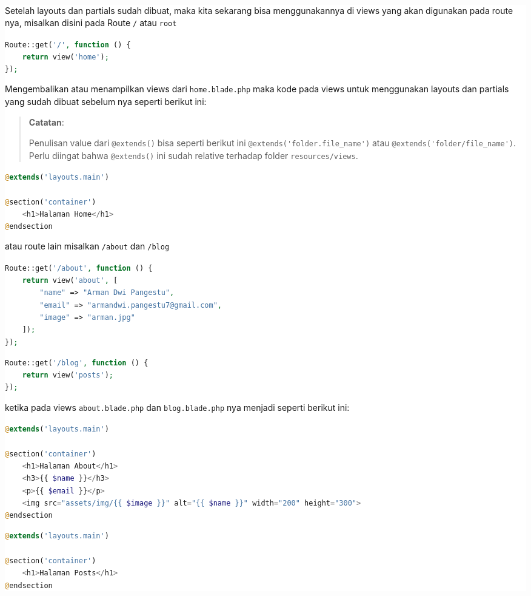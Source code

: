 Setelah layouts dan partials sudah dibuat, maka kita sekarang bisa menggunakannya di views yang akan digunakan pada route nya, misalkan disini pada Route `/` atau `root`

```php
Route::get('/', function () {
    return view('home');
});
```

Mengembalikan atau menampilkan views dari `home.blade.php` maka kode pada views untuk menggunakan layouts dan partials yang sudah dibuat sebelum nya seperti berikut ini:

> **Catatan**:
>
> Penulisan value dari `@extends()` bisa seperti berikut ini `@extends('folder.file_name')` atau `@extends('folder/file_name')`. Perlu diingat bahwa `@extends()` ini sudah relative terhadap folder `resources/views`.

```php
@extends('layouts.main')

@section('container')
    <h1>Halaman Home</h1>
@endsection
```

atau route lain misalkan `/about` dan `/blog`

```php
Route::get('/about', function () {
    return view('about', [
        "name" => "Arman Dwi Pangestu",
        "email" => "armandwi.pangestu7@gmail.com",
        "image" => "arman.jpg"
    ]);
});
```

```php
Route::get('/blog', function () {
    return view('posts');
});
```

ketika pada views `about.blade.php` dan `blog.blade.php` nya menjadi seperti berikut ini:

```php
@extends('layouts.main')

@section('container')
    <h1>Halaman About</h1>
    <h3>{{ $name }}</h3>
    <p>{{ $email }}</p>
    <img src="assets/img/{{ $image }}" alt="{{ $name }}" width="200" height="300">
@endsection
```

```php
@extends('layouts.main')

@section('container')
    <h1>Halaman Posts</h1>
@endsection
```
